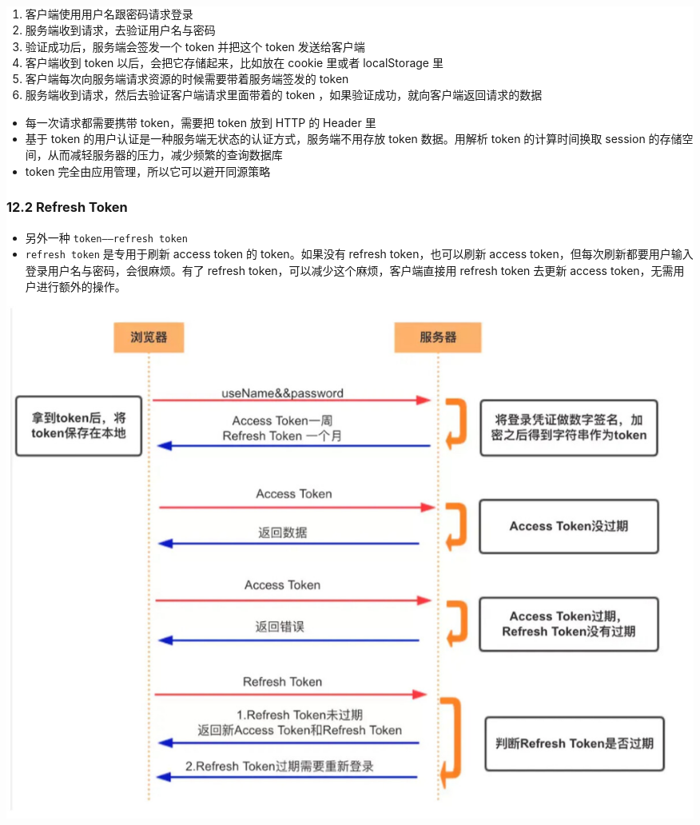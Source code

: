 1. 客户端使用用户名跟密码请求登录
2. 服务端收到请求，去验证用户名与密码
3. 验证成功后，服务端会签发一个 token 并把这个 token 发送给客户端
4. 客户端收到 token 以后，会把它存储起来，比如放在 cookie 里或者 localStorage 里
5. 客户端每次向服务端请求资源的时候需要带着服务端签发的 token
6. 服务端收到请求，然后去验证客户端请求里面带着的 token ，如果验证成功，就向客户端返回请求的数据

- 每一次请求都需要携带 token，需要把 token 放到 HTTP 的 Header 里
- 基于 token 的用户认证是一种服务端无状态的认证方式，服务端不用存放 token 数据。用解析 token 的计算时间换取 session 的存储空间，从而减轻服务器的压力，减少频繁的查询数据库
- token 完全由应用管理，所以它可以避开同源策略

### 12.2 Refresh Token

- 另外一种 `token——refresh token`
- `refresh token` 是专用于刷新 access token 的 token。如果没有 refresh token，也可以刷新 access token，但每次刷新都要用户输入登录用户名与密码，会很麻烦。有了 refresh token，可以减少这个麻烦，客户端直接用 refresh token 去更新 access token，无需用户进行额外的操作。

![image-20221107232317906](./assets/3eae487e7388066531659df5637a0b6af29007b9.png)
